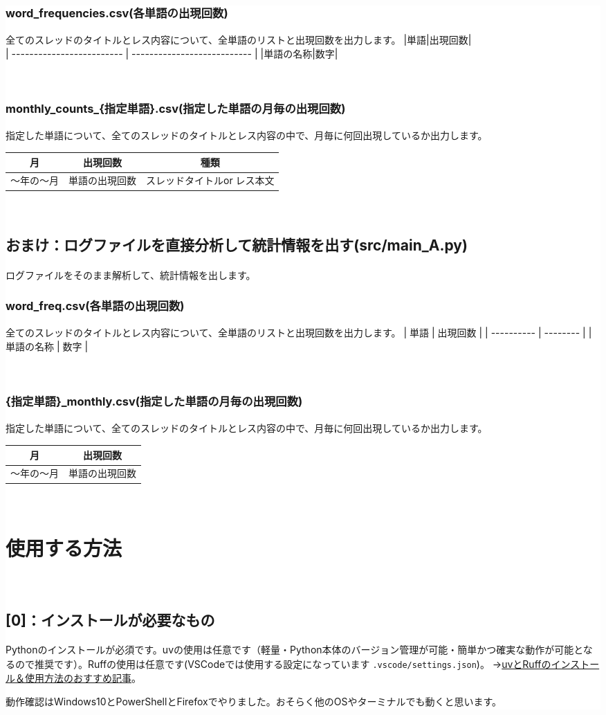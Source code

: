 ### word_frequencies.csv(各単語の出現回数)
全てのスレッドのタイトルとレス内容について、全単語のリストと出現回数を出力します。
|単語|出現回数|  
| ------------------------- | --------------------------- |
|単語の名称|数字|
  
<br>  
  
###  monthly_counts_{指定単語}.csv(指定した単語の月毎の出現回数)
指定した単語について、全てのスレッドのタイトルとレス内容の中で、月毎に何回出現しているか出力します。

|月|出現回数|種類|
| ------------------------- | --------------------------- |--------------------------- |
|～年の～月|単語の出現回数|スレッドタイトルor レス本文|
  
<br>  
  
## おまけ：ログファイルを直接分析して統計情報を出す(src/main_A.py)  
ログファイルをそのまま解析して、統計情報を出します。
### word_freq.csv(各単語の出現回数)
全てのスレッドのタイトルとレス内容について、全単語のリストと出現回数を出力します。
| 単語       | 出現回数 |
| ---------- | -------- |
| 単語の名称 | 数字     |
  
<br>  
  
### {指定単語}_monthly.csv(指定した単語の月毎の出現回数)  
指定した単語について、全てのスレッドのタイトルとレス内容の中で、月毎に何回出現しているか出力します。

| 月         | 出現回数       | 
| ---------- | -------------- | 
| ～年の～月 | 単語の出現回数 | 
  
<br>  
  
# 使用する方法
  
<br>  
  
## [0]：インストールが必要なもの

Pythonのインストールが必須です。uvの使用は任意です（軽量・Python本体のバージョン管理が可能・簡単かつ確実な動作が可能となるので推奨です）。Ruffの使用は任意です(VSCodeでは使用する設定になっています `.vscode/settings.json`)。 →[uvとRuffのインストール＆使用方法のおすすめ記事](https://zenn.dev/turing_motors/articles/594fbef42a36ee)。

動作確認はWindows10とPowerShellとFirefoxでやりました。おそらく他のOSやターミナルでも動くと思います。

  